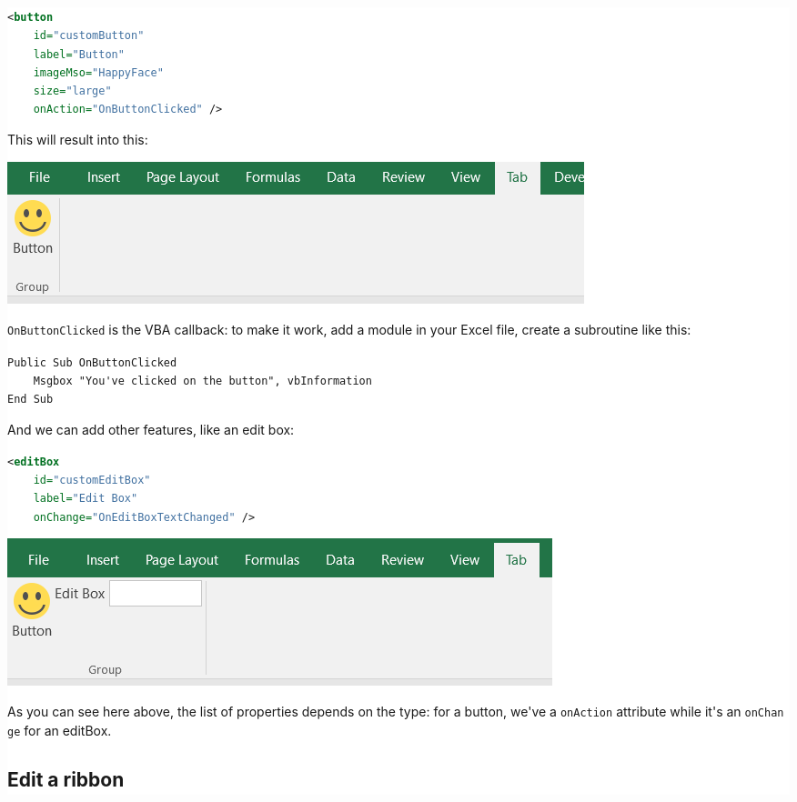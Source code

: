 ```xml
<button
    id="customButton"
    label="Button"
    imageMso="HappyFace"
    size="large"
    onAction="OnButtonClicked" />
```

This will result into this:

![Smiley](./020-add-ribbon/images/Smiley.png)

`OnButtonClicked` is the VBA callback: to make it work, add a module in your Excel file, create a subroutine like this:

```vbnet
Public Sub OnButtonClicked
    Msgbox "You've clicked on the button", vbInformation
End Sub
```

And we can add other features, like an edit box:

```xml
<editBox
    id="customEditBox"
    label="Edit Box"
    onChange="OnEditBoxTextChanged" />
```

![Smiley_and_edit](./020-add-ribbon/images/Smiley_and_edit.png)

As you can see here above, the list of properties depends on the type: for a button, we've a `onAction` attribute while it's an `onChange` for an editBox.



## Edit a ribbon
